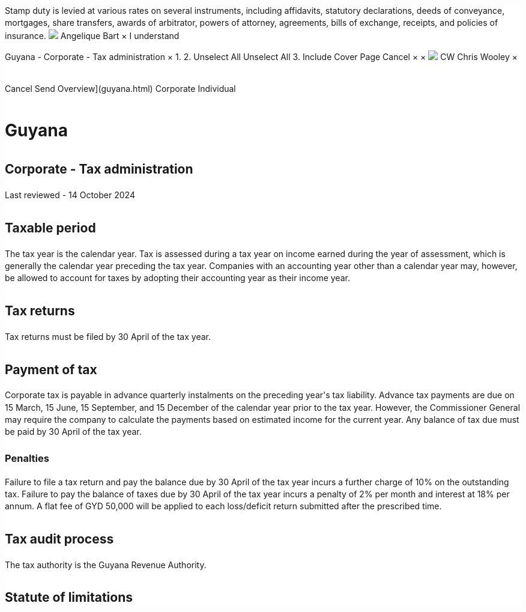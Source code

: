 Stamp duty is levied at various rates on several instruments, including affidavits, statutory declarations, deeds of conveyance, mortgages, share transfers, awards of arbitrator, powers of attorney, agreements, bills of exchange, receipts, and policies of insurance.
![](-/media/world-wide-tax-summaries/attachments/guyana---angelique_bart.ashx%3Frev=31401a42c35d4906938adc1f5df1c137&revision=31401a42-c35d-4906-938a-dc1f5df1c137&hash=ED6D08816473ED465A564DCBB8DAA63C99CAC586)
Angelique Bart
×
I understand

Guyana - Corporate - Tax administration
×
1.
2.
Unselect All
Unselect All
3.
Include Cover Page
Cancel
×
×
![](-/media/world-wide-tax-summaries/attachments/global---chris-wooley.ashx%3Frev=ac5e5f3223b34096b1afc2a6009c7320&revision=ac5e5f32-23b3-4096-b1af-c2a6009c7320&hash=859B7ADC84DC2CBEC9760E9E6EE7DE6D0A8BFCDF)
CW
Chris Wooley
×
######
Cancel
Send
Overview](guyana.html)
Corporate
Individual
# Guyana
## Corporate - Tax administration
Last reviewed - 14 October 2024
## Taxable period
The tax year is the calendar year. Tax is assessed during a tax year on income earned during the year of assessment, which is generally the calendar year preceding the tax year. Companies with an accounting year other than a calendar year may, however, be allowed to account for taxes by adopting their accounting year as their income year.
## Tax returns
Tax returns must be filed by 30 April of the tax year.
## Payment of tax
Corporate tax is payable in advance quarterly instalments on the preceding year's tax liability. Advance tax payments are due on 15 March, 15 June, 15 September, and 15 December of the calendar year prior to the tax year. However, the Commissioner General may require the company to calculate the payments based on estimated income for the current year.
Any balance of tax due must be paid by 30 April of the tax year.
### Penalties
Failure to file a tax return and pay the balance due by 30 April of the tax year incurs a further charge of 10% on the outstanding tax. Failure to pay the balance of taxes due by 30 April of the tax year incurs a penalty of 2% per month and interest at 18% per annum. A flat fee of GYD 50,000 will be applied to each loss/deficit return submitted after the prescribed time.
## Tax audit process
The tax authority is the Guyana Revenue Authority.
## Statute of limitations